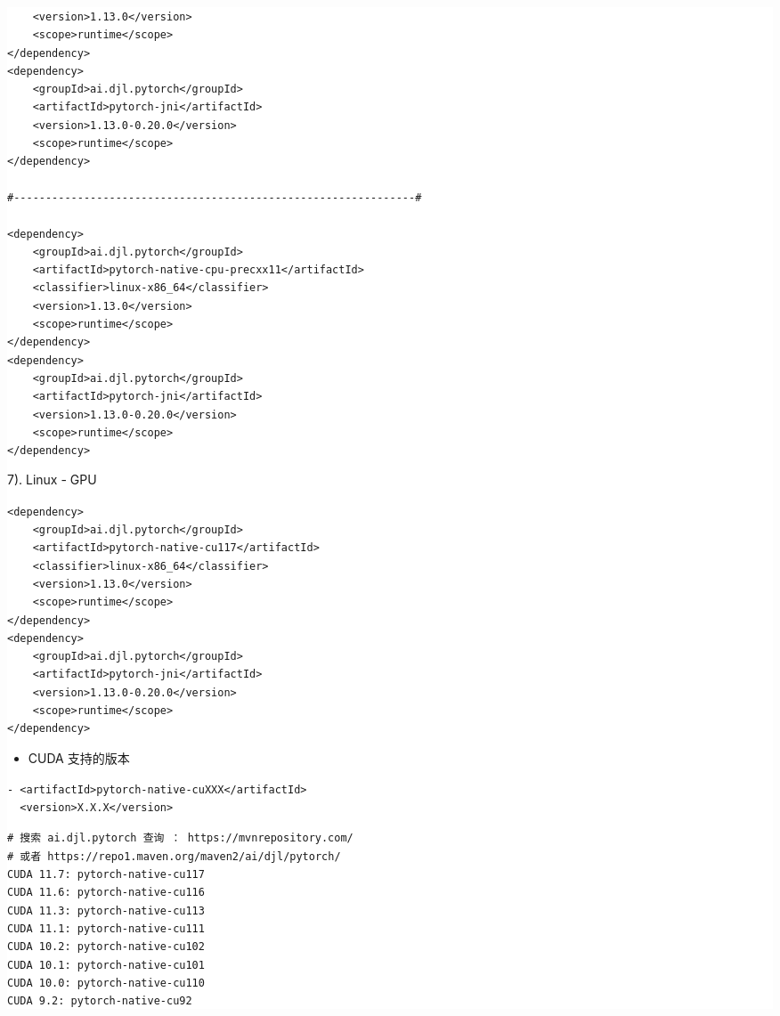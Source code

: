 ```text
    <version>1.13.0</version>
    <scope>runtime</scope>
</dependency>
<dependency>
    <groupId>ai.djl.pytorch</groupId>
    <artifactId>pytorch-jni</artifactId>
    <version>1.13.0-0.20.0</version>
    <scope>runtime</scope>
</dependency>

#---------------------------------------------------------------#

<dependency>
    <groupId>ai.djl.pytorch</groupId>
    <artifactId>pytorch-native-cpu-precxx11</artifactId>
    <classifier>linux-x86_64</classifier>
    <version>1.13.0</version>
    <scope>runtime</scope>
</dependency>
<dependency>
    <groupId>ai.djl.pytorch</groupId>
    <artifactId>pytorch-jni</artifactId>
    <version>1.13.0-0.20.0</version>
    <scope>runtime</scope>
</dependency>

```

7). Linux - GPU
```text
<dependency>
    <groupId>ai.djl.pytorch</groupId>
    <artifactId>pytorch-native-cu117</artifactId>
    <classifier>linux-x86_64</classifier>
    <version>1.13.0</version>
    <scope>runtime</scope>
</dependency>
<dependency>
    <groupId>ai.djl.pytorch</groupId>
    <artifactId>pytorch-jni</artifactId>
    <version>1.13.0-0.20.0</version>
    <scope>runtime</scope>
</dependency>

```
- CUDA 支持的版本
```text
- <artifactId>pytorch-native-cuXXX</artifactId>
  <version>X.X.X</version>
```

```text
# 搜索 ai.djl.pytorch 查询 ： https://mvnrepository.com/ 
# 或者 https://repo1.maven.org/maven2/ai/djl/pytorch/
CUDA 11.7: pytorch-native-cu117
CUDA 11.6: pytorch-native-cu116
CUDA 11.3: pytorch-native-cu113
CUDA 11.1: pytorch-native-cu111
CUDA 10.2: pytorch-native-cu102
CUDA 10.1: pytorch-native-cu101
CUDA 10.0: pytorch-native-cu110
CUDA 9.2: pytorch-native-cu92
```
